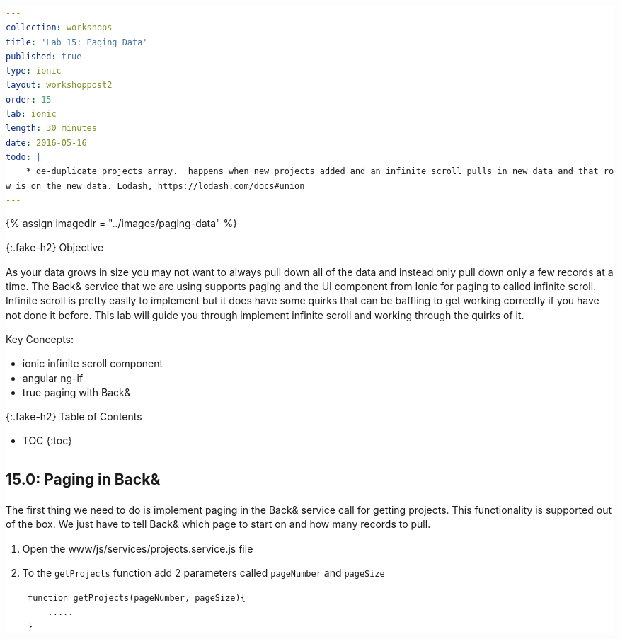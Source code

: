 ```yaml
---
collection: workshops
title: 'Lab 15: Paging Data'
published: true
type: ionic
layout: workshoppost2
order: 15
lab: ionic
length: 30 minutes
date: 2016-05-16
todo: |
    * de-duplicate projects array.  happens when new projects added and an infinite scroll pulls in new data and that row is on the new data. Lodash, https://lodash.com/docs#union
---
```


{% assign imagedir = "../images/paging-data" %}

{:.fake-h2}
Objective

As your data grows in size you may not want to always pull down all of the data and instead only pull down only a few records at a time.  The Back& service that we are using supports paging and the UI component from Ionic for paging to called infinite scroll.  Infinite scroll is pretty easily to implement but it does have some quirks that can be baffling to get working correctly if you have not done it before.  This lab will guide you through implement infinite scroll and working through the quirks of it.

Key Concepts:

* ionic infinite scroll component
* angular ng-if
* true paging with Back&


{:.fake-h2}
Table of Contents

* TOC
{:toc}


## 15.0:  Paging in Back&

The first thing we need to do is implement paging in the Back& service call for getting projects.  This functionality is supported out of the box.  We just have to tell Back& which page to start on and how many records to pull.

1. Open the www/js/services/projects.service.js file
1. To the `getProjects` function add 2 parameters called `pageNumber` and `pageSize`

        function getProjects(pageNumber, pageSize){
            .....
        }

